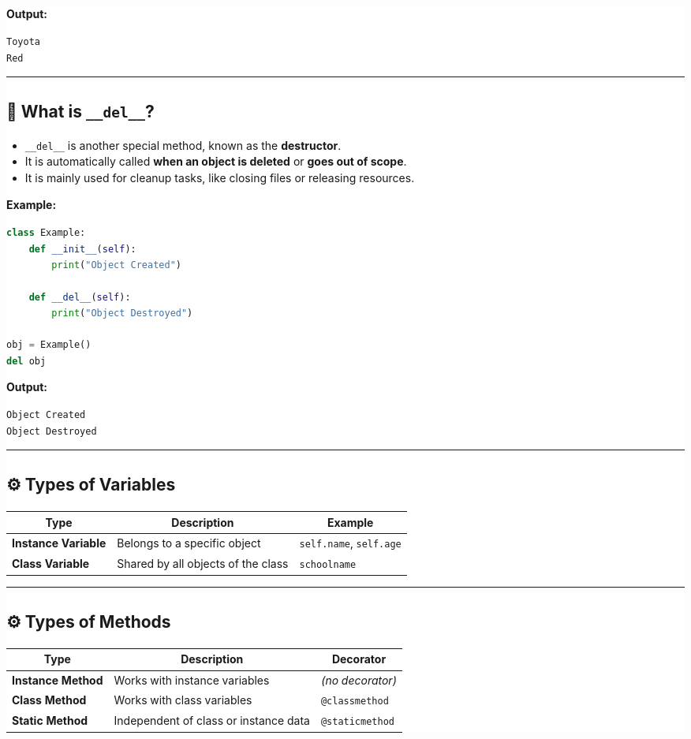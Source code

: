 **Output:**

```
Toyota
Red
```

---

## 🧹 What is `__del__`?

* `__del__` is another special method, known as the **destructor**.
* It is automatically called **when an object is deleted** or **goes out of scope**.
* It is mainly used for cleanup tasks, like closing files or releasing resources.

**Example:**

```python
class Example:
    def __init__(self):
        print("Object Created")

    def __del__(self):
        print("Object Destroyed")

obj = Example()
del obj
```

**Output:**

```
Object Created
Object Destroyed
```

---

## ⚙️ Types of Variables

| Type                  | Description                        | Example                 |
| --------------------- | ---------------------------------- | ----------------------- |
| **Instance Variable** | Belongs to a specific object       | `self.name`, `self.age` |
| **Class Variable**    | Shared by all objects of the class | `schoolname`            |

---

## ⚙️ Types of Methods

| Type                | Description                           | Decorator        |
| ------------------- | ------------------------------------- | ---------------- |
| **Instance Method** | Works with instance variables         | *(no decorator)* |
| **Class Method**    | Works with class variables            | `@classmethod`   |
| **Static Method**   | Independent of class or instance data | `@staticmethod`  |
